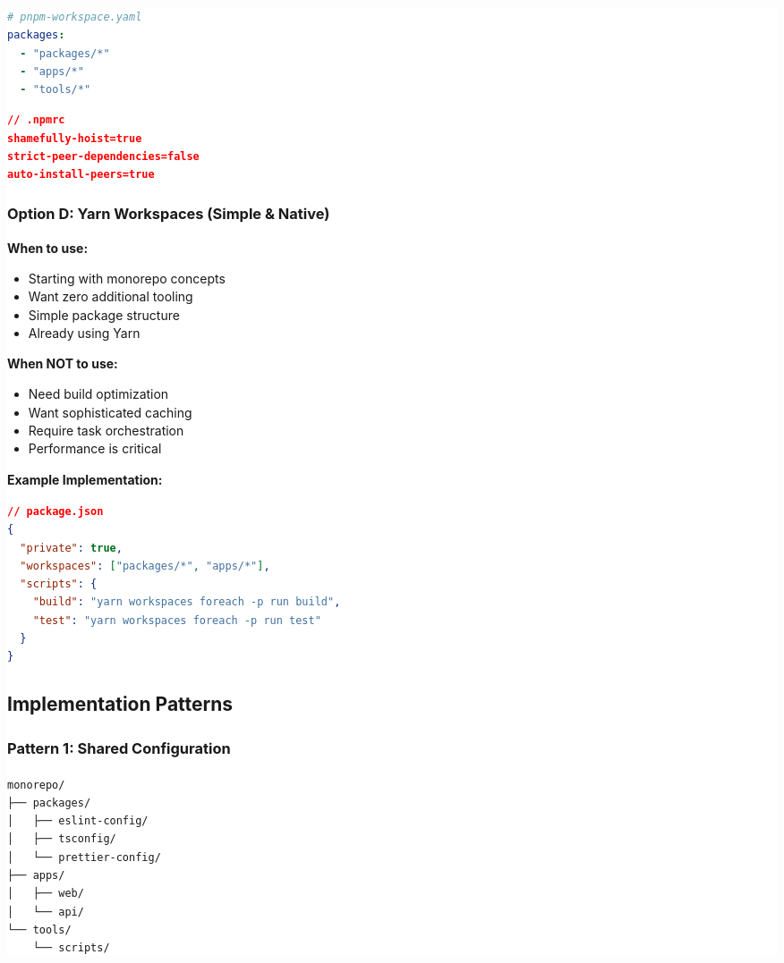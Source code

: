 ```yaml
# pnpm-workspace.yaml
packages:
  - "packages/*"
  - "apps/*"
  - "tools/*"
```

```json
// .npmrc
shamefully-hoist=true
strict-peer-dependencies=false
auto-install-peers=true
```

### Option D: Yarn Workspaces (Simple & Native)

**When to use:**

- Starting with monorepo concepts
- Want zero additional tooling
- Simple package structure
- Already using Yarn

**When NOT to use:**

- Need build optimization
- Want sophisticated caching
- Require task orchestration
- Performance is critical

**Example Implementation:**

```json
// package.json
{
  "private": true,
  "workspaces": ["packages/*", "apps/*"],
  "scripts": {
    "build": "yarn workspaces foreach -p run build",
    "test": "yarn workspaces foreach -p run test"
  }
}
```

## Implementation Patterns

### Pattern 1: Shared Configuration

```text
monorepo/
├── packages/
│   ├── eslint-config/
│   ├── tsconfig/
│   └── prettier-config/
├── apps/
│   ├── web/
│   └── api/
└── tools/
    └── scripts/
```
